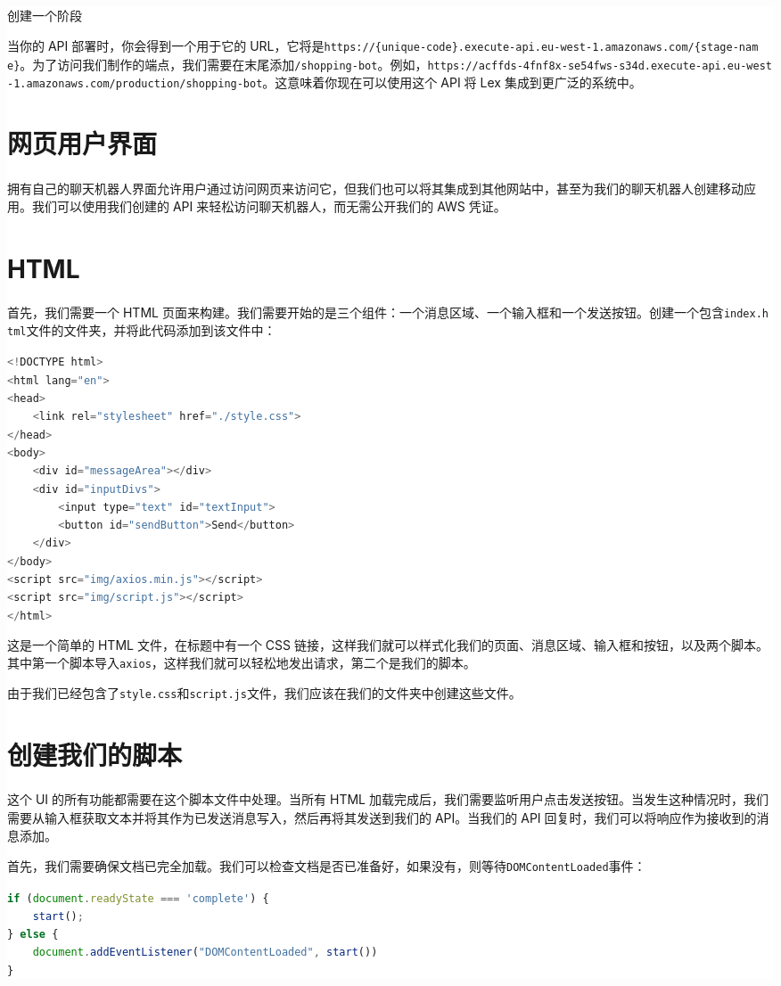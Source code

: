 创建一个阶段

当你的 API 部署时，你会得到一个用于它的 URL，它将是`https://{unique-code}.execute-api.eu-west-1.amazonaws.com/{stage-name}`。为了访问我们制作的端点，我们需要在末尾添加`/shopping-bot`。例如，`https://acffds-4fnf8x-se54fws-s34d.execute-api.eu-west-1.amazonaws.com/production/shopping-bot`。这意味着你现在可以使用这个 API 将 Lex 集成到更广泛的系统中。

# 网页用户界面

拥有自己的聊天机器人界面允许用户通过访问网页来访问它，但我们也可以将其集成到其他网站中，甚至为我们的聊天机器人创建移动应用。我们可以使用我们创建的 API 来轻松访问聊天机器人，而无需公开我们的 AWS 凭证。

# HTML

首先，我们需要一个 HTML 页面来构建。我们需要开始的是三个组件：一个消息区域、一个输入框和一个发送按钮。创建一个包含`index.html`文件的文件夹，并将此代码添加到该文件中：

```js
<!DOCTYPE html>
<html lang="en">
<head>
    <link rel="stylesheet" href="./style.css">
</head>
<body>
    <div id="messageArea"></div>
    <div id="inputDivs">
        <input type="text" id="textInput">
        <button id="sendButton">Send</button>
    </div>
</body>
<script src="img/axios.min.js"></script>
<script src="img/script.js"></script>
</html>
```

这是一个简单的 HTML 文件，在标题中有一个 CSS 链接，这样我们就可以样式化我们的页面、消息区域、输入框和按钮，以及两个脚本。其中第一个脚本导入`axios`，这样我们就可以轻松地发出请求，第二个是我们的脚本。

由于我们已经包含了`style.css`和`script.js`文件，我们应该在我们的文件夹中创建这些文件。

# 创建我们的脚本

这个 UI 的所有功能都需要在这个脚本文件中处理。当所有 HTML 加载完成后，我们需要监听用户点击发送按钮。当发生这种情况时，我们需要从输入框获取文本并将其作为已发送消息写入，然后再将其发送到我们的 API。当我们的 API 回复时，我们可以将响应作为接收到的消息添加。

首先，我们需要确保文档已完全加载。我们可以检查文档是否已准备好，如果没有，则等待`DOMContentLoaded`事件：

```js
if (document.readyState === 'complete') {
    start();
} else {
    document.addEventListener("DOMContentLoaded", start())
}
```
